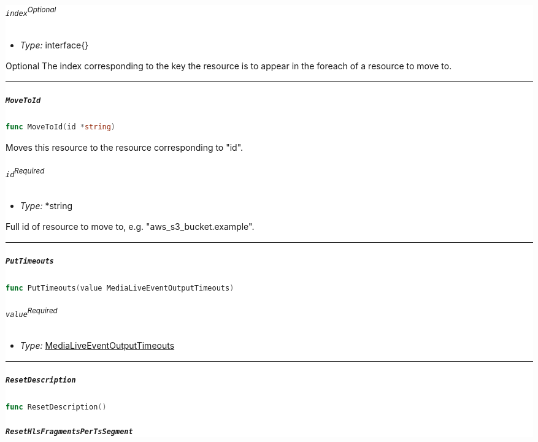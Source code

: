
###### `index`<sup>Optional</sup> <a name="index" id="@cdktf/provider-azurerm.mediaLiveEventOutput.MediaLiveEventOutput.moveTo.parameter.index"></a>

- *Type:* interface{}

Optional The index corresponding to the key the resource is to appear in the foreach of a resource to move to.

---

##### `MoveToId` <a name="MoveToId" id="@cdktf/provider-azurerm.mediaLiveEventOutput.MediaLiveEventOutput.moveToId"></a>

```go
func MoveToId(id *string)
```

Moves this resource to the resource corresponding to "id".

###### `id`<sup>Required</sup> <a name="id" id="@cdktf/provider-azurerm.mediaLiveEventOutput.MediaLiveEventOutput.moveToId.parameter.id"></a>

- *Type:* *string

Full id of resource to move to, e.g. "aws_s3_bucket.example".

---

##### `PutTimeouts` <a name="PutTimeouts" id="@cdktf/provider-azurerm.mediaLiveEventOutput.MediaLiveEventOutput.putTimeouts"></a>

```go
func PutTimeouts(value MediaLiveEventOutputTimeouts)
```

###### `value`<sup>Required</sup> <a name="value" id="@cdktf/provider-azurerm.mediaLiveEventOutput.MediaLiveEventOutput.putTimeouts.parameter.value"></a>

- *Type:* <a href="#@cdktf/provider-azurerm.mediaLiveEventOutput.MediaLiveEventOutputTimeouts">MediaLiveEventOutputTimeouts</a>

---

##### `ResetDescription` <a name="ResetDescription" id="@cdktf/provider-azurerm.mediaLiveEventOutput.MediaLiveEventOutput.resetDescription"></a>

```go
func ResetDescription()
```

##### `ResetHlsFragmentsPerTsSegment` <a name="ResetHlsFragmentsPerTsSegment" id="@cdktf/provider-azurerm.mediaLiveEventOutput.MediaLiveEventOutput.resetHlsFragmentsPerTsSegment"></a>
